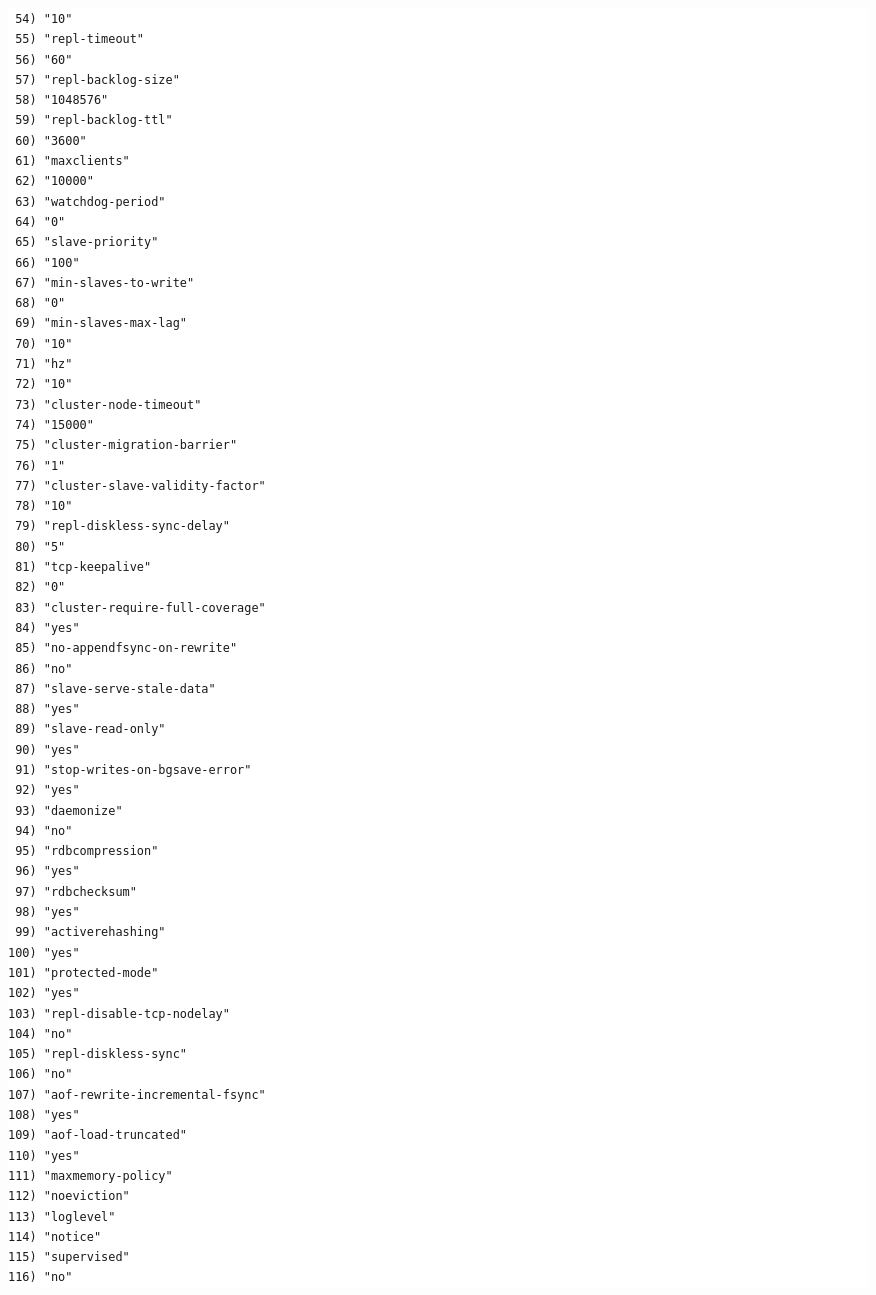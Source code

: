 ```
 54) "10"
 55) "repl-timeout"
 56) "60"
 57) "repl-backlog-size"
 58) "1048576"
 59) "repl-backlog-ttl"
 60) "3600"
 61) "maxclients"
 62) "10000"
 63) "watchdog-period"
 64) "0"
 65) "slave-priority"
 66) "100"
 67) "min-slaves-to-write"
 68) "0"
 69) "min-slaves-max-lag"
 70) "10"
 71) "hz"
 72) "10"
 73) "cluster-node-timeout"
 74) "15000"
 75) "cluster-migration-barrier"
 76) "1"
 77) "cluster-slave-validity-factor"
 78) "10"
 79) "repl-diskless-sync-delay"
 80) "5"
 81) "tcp-keepalive"
 82) "0"
 83) "cluster-require-full-coverage"
 84) "yes"
 85) "no-appendfsync-on-rewrite"
 86) "no"
 87) "slave-serve-stale-data"
 88) "yes"
 89) "slave-read-only"
 90) "yes"
 91) "stop-writes-on-bgsave-error"
 92) "yes"
 93) "daemonize"
 94) "no"
 95) "rdbcompression"
 96) "yes"
 97) "rdbchecksum"
 98) "yes"
 99) "activerehashing"
100) "yes"
101) "protected-mode"
102) "yes"
103) "repl-disable-tcp-nodelay"
104) "no"
105) "repl-diskless-sync"
106) "no"
107) "aof-rewrite-incremental-fsync"
108) "yes"
109) "aof-load-truncated"
110) "yes"
111) "maxmemory-policy"
112) "noeviction"
113) "loglevel"
114) "notice"
115) "supervised"
116) "no"
```